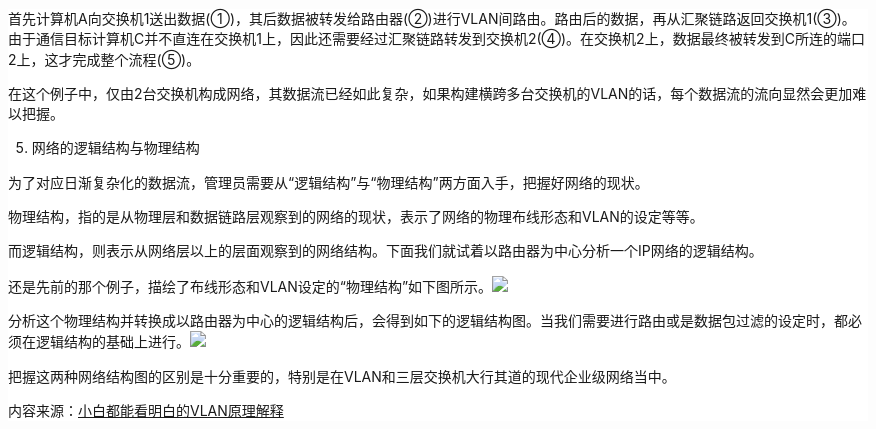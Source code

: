 首先计算机A向交换机1送出数据\(①\)，其后数据被转发给路由器\(②\)进行VLAN间路由。路由后的数据，再从汇聚链路返回交换机1\(③\)。由于通信目标计算机C并不直连在交换机1上，因此还需要经过汇聚链路转发到交换机2\(④\)。在交换机2上，数据最终被转发到C所连的端口2上，这才完成整个流程\(⑤\)。

在这个例子中，仅由2台交换机构成网络，其数据流已经如此复杂，如果构建横跨多台交换机的VLAN的话，每个数据流的流向显然会更加难以把握。

5. 网络的逻辑结构与物理结构

为了对应日渐复杂化的数据流，管理员需要从“逻辑结构”与“物理结构”两方面入手，把握好网络的现状。

物理结构，指的是从物理层和数据链路层观察到的网络的现状，表示了网络的物理布线形态和VLAN的设定等等。

而逻辑结构，则表示从网络层以上的层面观察到的网络结构。下面我们就试着以路由器为中心分析一个IP网络的逻辑结构。

还是先前的那个例子，描绘了布线形态和VLAN设定的“物理结构”如下图所示。![](https://s3.51cto.com/wyfs02/M02/00/53/wKiom1marv6y-ZGLAAAnLxULpzw499.png-s_3908957440.png)

分析这个物理结构并转换成以路由器为中心的逻辑结构后，会得到如下的逻辑结构图。当我们需要进行路由或是数据包过滤的设定时，都必须在逻辑结构的基础上进行。![](https://s3.51cto.com/wyfs02/M02/00/53/wKiom1marv-AipzYAAAZLlE-cKI031.png-s_1819275535.png)

把握这两种网络结构图的区别是十分重要的，特别是在VLAN和三层交换机大行其道的现代企业级网络当中。



内容来源：[小白都能看明白的VLAN原理解释](http://network.51cto.com/art/201409/450885.htm)


